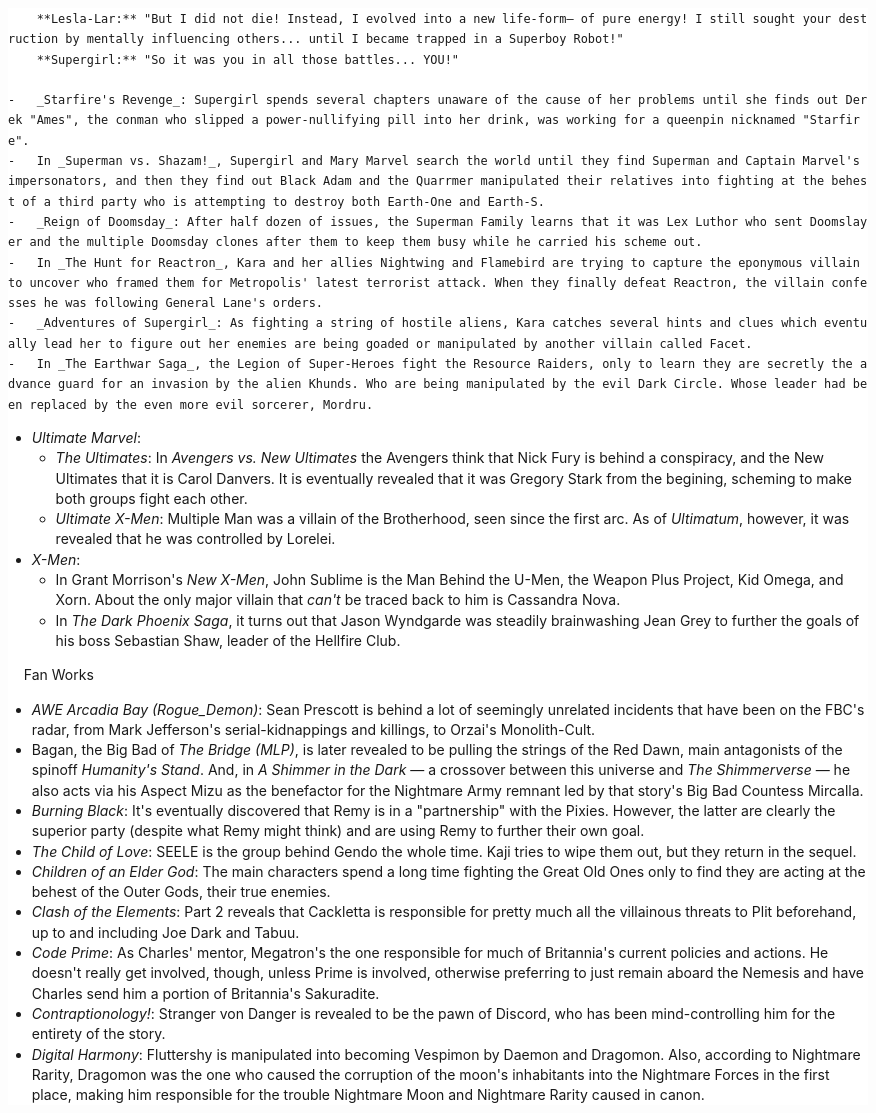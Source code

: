         **Lesla-Lar:** "But I did not die! Instead, I evolved into a new life-form— of pure energy! I still sought your destruction by mentally influencing others... until I became trapped in a Superboy Robot!"  
        **Supergirl:** "So it was you in all those battles... YOU!"
        
    -   _Starfire's Revenge_: Supergirl spends several chapters unaware of the cause of her problems until she finds out Derek "Ames", the conman who slipped a power-nullifying pill into her drink, was working for a queenpin nicknamed "Starfire".
    -   In _Superman vs. Shazam!_, Supergirl and Mary Marvel search the world until they find Superman and Captain Marvel's impersonators, and then they find out Black Adam and the Quarrmer manipulated their relatives into fighting at the behest of a third party who is attempting to destroy both Earth-One and Earth-S.
    -   _Reign of Doomsday_: After half dozen of issues, the Superman Family learns that it was Lex Luthor who sent Doomslayer and the multiple Doomsday clones after them to keep them busy while he carried his scheme out.
    -   In _The Hunt for Reactron_, Kara and her allies Nightwing and Flamebird are trying to capture the eponymous villain to uncover who framed them for Metropolis' latest terrorist attack. When they finally defeat Reactron, the villain confesses he was following General Lane's orders.
    -   _Adventures of Supergirl_: As fighting a string of hostile aliens, Kara catches several hints and clues which eventually lead her to figure out her enemies are being goaded or manipulated by another villain called Facet.
    -   In _The Earthwar Saga_, the Legion of Super-Heroes fight the Resource Raiders, only to learn they are secretly the advance guard for an invasion by the alien Khunds. Who are being manipulated by the evil Dark Circle. Whose leader had been replaced by the even more evil sorcerer, Mordru.
-   _Ultimate Marvel_:
    -   _The Ultimates_: In _Avengers vs. New Ultimates_ the Avengers think that Nick Fury is behind a conspiracy, and the New Ultimates that it is Carol Danvers. It is eventually revealed that it was Gregory Stark from the begining, scheming to make both groups fight each other.
    -   _Ultimate X-Men_: Multiple Man was a villain of the Brotherhood, seen since the first arc. As of _Ultimatum_, however, it was revealed that he was controlled by Lorelei.
-   _X-Men_:
    -   In Grant Morrison's _New X-Men_, John Sublime is the Man Behind the U-Men, the Weapon Plus Project, Kid Omega, and Xorn. About the only major villain that _can't_ be traced back to him is Cassandra Nova.
    -   In _The Dark Phoenix Saga_, it turns out that Jason Wyndgarde was steadily brainwashing Jean Grey to further the goals of his boss Sebastian Shaw, leader of the Hellfire Club.

    Fan Works 

-   _AWE Arcadia Bay (Rogue\_Demon)_: Sean Prescott is behind a lot of seemingly unrelated incidents that have been on the FBC's radar, from Mark Jefferson's serial-kidnappings and killings, to Orzai's Monolith-Cult.
-   Bagan, the Big Bad of _The Bridge (MLP)_, is later revealed to be pulling the strings of the Red Dawn, main antagonists of the spinoff _Humanity's Stand_. And, in _A Shimmer in the Dark_ — a crossover between this universe and _The Shimmerverse_ — he also acts via his Aspect Mizu as the benefactor for the Nightmare Army remnant led by that story's Big Bad Countess Mircalla.
-   _Burning Black_: It's eventually discovered that Remy is in a "partnership" with the Pixies. However, the latter are clearly the superior party (despite what Remy might think) and are using Remy to further their own goal.
-   _The Child of Love_: SEELE is the group behind Gendo the whole time. Kaji tries to wipe them out, but they return in the sequel.
-   _Children of an Elder God_: The main characters spend a long time fighting the Great Old Ones only to find they are acting at the behest of the Outer Gods, their true enemies.
-   _Clash of the Elements_: Part 2 reveals that Cackletta is responsible for pretty much all the villainous threats to Plit beforehand, up to and including Joe Dark and Tabuu.
-   _Code Prime_: As Charles' mentor, Megatron's the one responsible for much of Britannia's current policies and actions. He doesn't really get involved, though, unless Prime is involved, otherwise preferring to just remain aboard the Nemesis and have Charles send him a portion of Britannia's Sakuradite.
-   _Contraptionology!_: Stranger von Danger is revealed to be the pawn of Discord, who has been mind-controlling him for the entirety of the story.
-   _Digital Harmony_: Fluttershy is manipulated into becoming Vespimon by Daemon and Dragomon. Also, according to Nightmare Rarity, Dragomon was the one who caused the corruption of the moon's inhabitants into the Nightmare Forces in the first place, making him responsible for the trouble Nightmare Moon and Nightmare Rarity caused in canon.